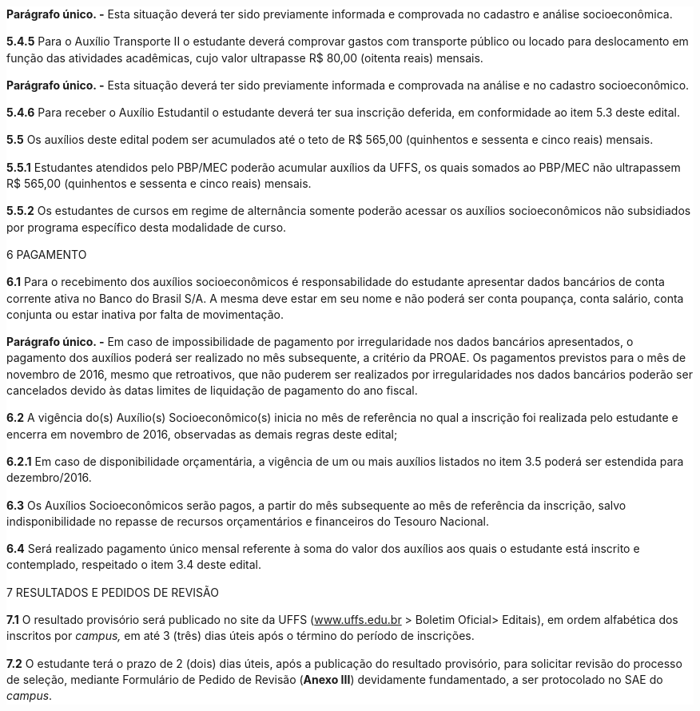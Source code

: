  **Parágrafo único. -** Esta situação deverá ter sido previamente informada e comprovada no cadastro e análise socioeconômica.

 **5.4.5** Para o Auxílio Transporte II o estudante deverá comprovar gastos com transporte público ou locado para deslocamento em função das atividades acadêmicas, cujo valor ultrapasse R$ 80,00 (oitenta reais) mensais.

 **Parágrafo único. -** Esta situação deverá ter sido previamente informada e comprovada na análise e no cadastro socioeconômico.

 **5.4.6** Para receber o Auxílio Estudantil o estudante deverá ter sua inscrição deferida, em conformidade ao item 5.3 deste edital.

 **5.5** Os auxílios deste edital podem ser acumulados até o teto de R$ 565,00 (quinhentos e sessenta e cinco reais) mensais.

 **5.5.1** Estudantes atendidos pelo PBP/MEC poderão acumular auxílios da UFFS, os quais somados ao PBP/MEC não ultrapassem R$ 565,00 (quinhentos e sessenta e cinco reais) mensais.

 **5.5.2** Os estudantes de cursos em regime de alternância somente poderão acessar os auxílios socioeconômicos não subsidiados por programa específico desta modalidade de curso.

 6 PAGAMENTO

 **6.1** Para o recebimento dos auxílios socioeconômicos é responsabilidade do estudante apresentar dados bancários de conta corrente ativa no Banco do Brasil S/A. A mesma deve estar em seu nome e não poderá ser conta poupança, conta salário, conta conjunta ou estar inativa por falta de movimentação.

 **Parágrafo único. -** Em caso de impossibilidade de pagamento por irregularidade nos dados bancários apresentados, o pagamento dos auxílios poderá ser realizado no mês subsequente, a critério da PROAE. Os pagamentos previstos para o mês de novembro de 2016, mesmo que retroativos, que não puderem ser realizados por irregularidades nos dados bancários poderão ser cancelados devido às datas limites de liquidação de pagamento do ano fiscal.

 **6.2** A vigência do(s) Auxílio(s) Socioeconômico(s) inicia no mês de referência no qual a inscrição foi realizada pelo estudante e encerra em novembro de 2016, observadas as demais regras deste edital;

 **6.2.1** Em caso de disponibilidade orçamentária, a vigência de um ou mais auxílios listados no item 3.5 poderá ser estendida para dezembro/2016.

 **6.3** Os Auxílios Socioeconômicos serão pagos, a partir do mês subsequente ao mês de referência da inscrição, salvo indisponibilidade no repasse de recursos orçamentários e financeiros do Tesouro Nacional.

 **6.4** Será realizado pagamento único mensal referente à soma do valor dos auxílios aos quais o estudante está inscrito e contemplado, respeitado o item 3.4 deste edital.

 7 RESULTADOS E PEDIDOS DE REVISÃO

 **7.1** O resultado provisório será publicado no site da UFFS (www.uffs.edu.br > Boletim Oficial> Editais), em ordem alfabética dos inscritos por *campus,* em até 3 (três) dias úteis após o término do período de inscrições.

 **7.2** O estudante terá o prazo de 2 (dois) dias úteis, após a publicação do resultado provisório, para solicitar revisão do processo de seleção, mediante Formulário de Pedido de Revisão (**Anexo III**) devidamente fundamentado, a ser protocolado no SAE do *campus*.
